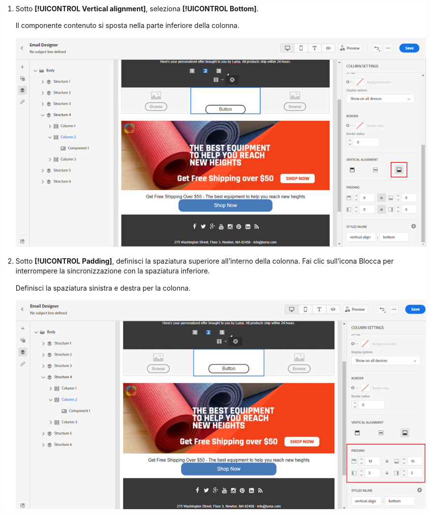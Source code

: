 1. Sotto **[!UICONTROL Vertical alignment]**, seleziona **[!UICONTROL Bottom]**.

   Il componente contenuto si sposta nella parte inferiore della colonna.

   ![](assets/alignment_3.png)

1. Sotto **[!UICONTROL Padding]**, definisci la spaziatura superiore all’interno della colonna. Fai clic sull’icona Blocca per interrompere la sincronizzazione con la spaziatura inferiore.

   Definisci la spaziatura sinistra e destra per la colonna.

   ![](assets/alignment_4.png)
